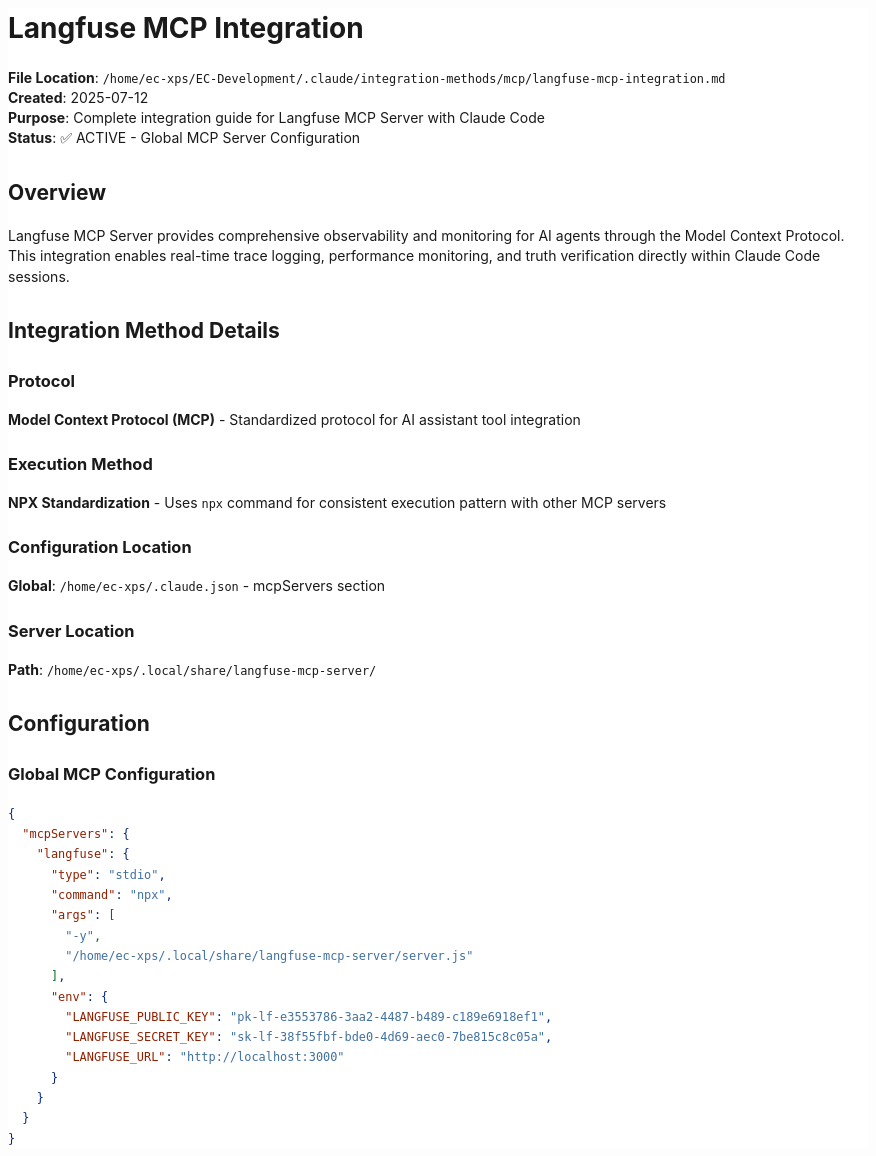 # Langfuse MCP Integration

**File Location**: `/home/ec-xps/EC-Development/.claude/integration-methods/mcp/langfuse-mcp-integration.md`  
**Created**: 2025-07-12  
**Purpose**: Complete integration guide for Langfuse MCP Server with Claude Code  
**Status**: ✅ ACTIVE - Global MCP Server Configuration

## Overview

Langfuse MCP Server provides comprehensive observability and monitoring for AI agents through the Model Context Protocol. This integration enables real-time trace logging, performance monitoring, and truth verification directly within Claude Code sessions.

## Integration Method Details

### Protocol
**Model Context Protocol (MCP)** - Standardized protocol for AI assistant tool integration

### Execution Method
**NPX Standardization** - Uses `npx` command for consistent execution pattern with other MCP servers

### Configuration Location
**Global**: `/home/ec-xps/.claude.json` - mcpServers section

### Server Location
**Path**: `/home/ec-xps/.local/share/langfuse-mcp-server/`

## Configuration

### Global MCP Configuration
```json
{
  "mcpServers": {
    "langfuse": {
      "type": "stdio",
      "command": "npx",
      "args": [
        "-y",
        "/home/ec-xps/.local/share/langfuse-mcp-server/server.js"
      ],
      "env": {
        "LANGFUSE_PUBLIC_KEY": "pk-lf-e3553786-3aa2-4487-b489-c189e6918ef1",
        "LANGFUSE_SECRET_KEY": "sk-lf-38f55fbf-bde0-4d69-aec0-7be815c8c05a",
        "LANGFUSE_URL": "http://localhost:3000"
      }
    }
  }
}
```
